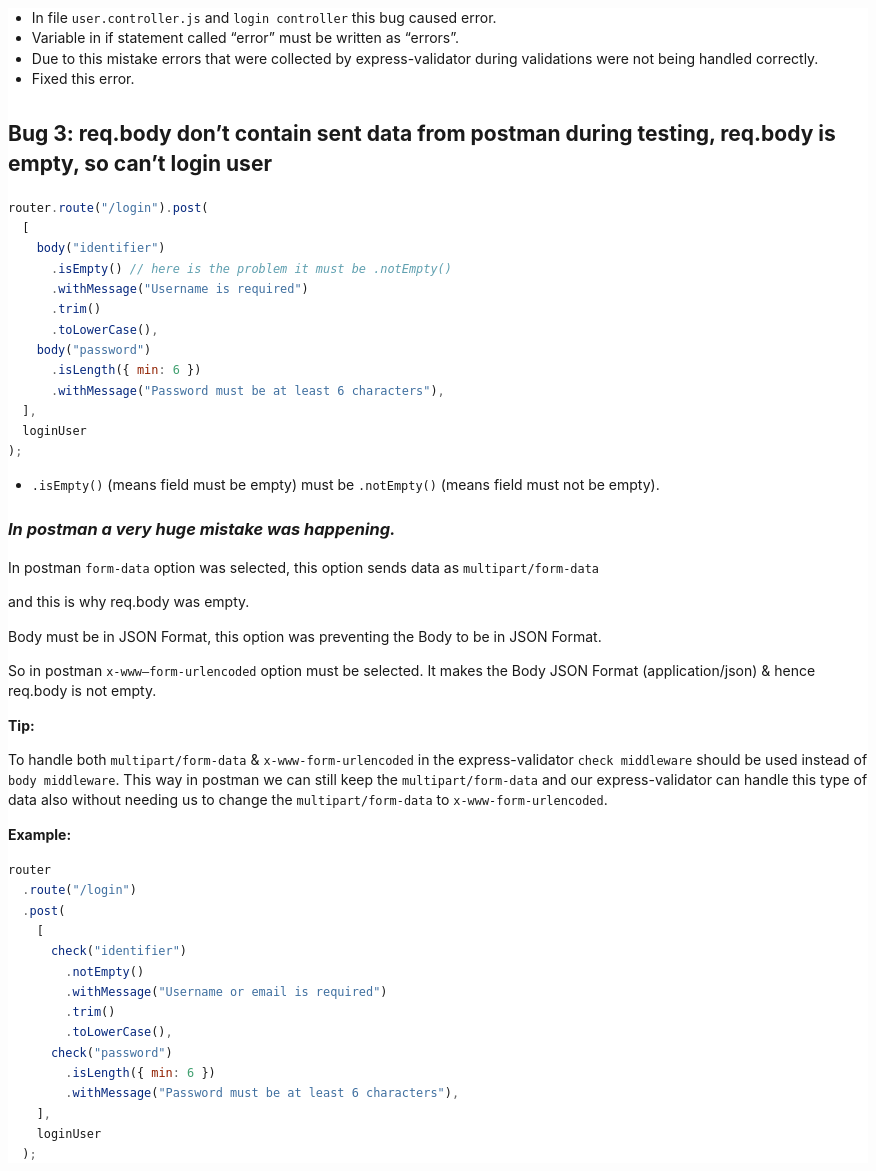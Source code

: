 - In file `user.controller.js` and `login controller` this bug caused error.
- Variable in if statement called “error” must be written as “errors”.
- Due to this mistake errors that were collected by express-validator during validations were not being handled correctly.
- Fixed this error.

## Bug 3: req.body don’t contain sent data from postman during testing, req.body is empty, so can’t login user

```jsx
router.route("/login").post(
  [
    body("identifier")
      .isEmpty() // here is the problem it must be .notEmpty()
      .withMessage("Username is required")
      .trim()
      .toLowerCase(),
    body("password")
      .isLength({ min: 6 })
      .withMessage("Password must be at least 6 characters"),
  ],
  loginUser
);
```

- `.isEmpty()` (means field must be empty) must be `.notEmpty()` (means field must not be empty).

### _In postman a very huge mistake was happening._

In postman `form-data` option was selected, this option sends data as `multipart/form-data`

and this is why req.body was empty.

Body must be in JSON Format, this option was preventing the Body
to be in JSON Format.

So in postman `x-www—form-urlencoded` option must be selected. It makes the Body JSON Format (application/json) & hence req.body is not empty.

**Tip:**

To handle both `multipart/form-data` & `x-www-form-urlencoded` in the express-validator `check middleware` should be used instead of `body middleware`. This way in postman we can still keep the `multipart/form-data` and our express-validator can handle this type of data also without needing us to change the `multipart/form-data` to `x-www-form-urlencoded`.

**Example:**

```jsx
router
  .route("/login")
  .post(
    [
      check("identifier")
        .notEmpty()
        .withMessage("Username or email is required")
        .trim()
        .toLowerCase(),
      check("password")
        .isLength({ min: 6 })
        .withMessage("Password must be at least 6 characters"),
    ],
    loginUser
  );
```
